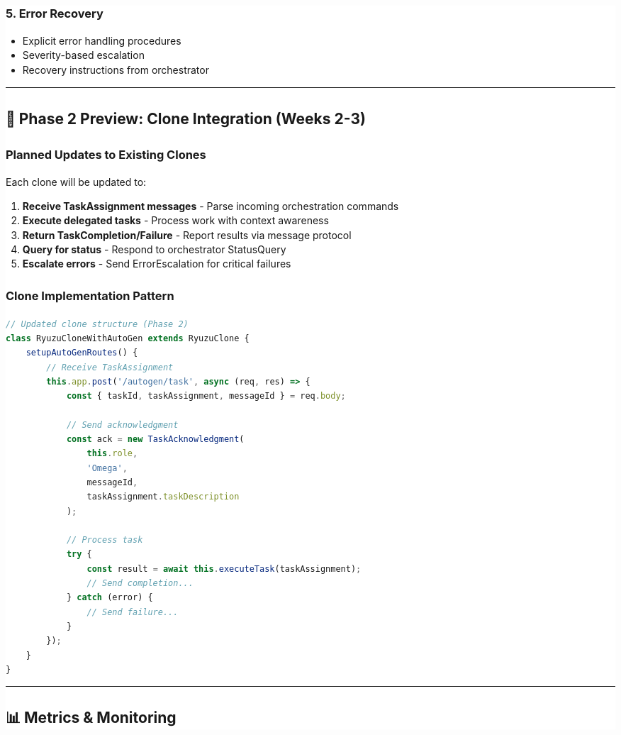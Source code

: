 ### 5. **Error Recovery**
- Explicit error handling procedures
- Severity-based escalation
- Recovery instructions from orchestrator

---

## 🔄 Phase 2 Preview: Clone Integration (Weeks 2-3)

### Planned Updates to Existing Clones

Each clone will be updated to:
1. **Receive TaskAssignment messages** - Parse incoming orchestration commands
2. **Execute delegated tasks** - Process work with context awareness
3. **Return TaskCompletion/Failure** - Report results via message protocol
4. **Query for status** - Respond to orchestrator StatusQuery
5. **Escalate errors** - Send ErrorEscalation for critical failures

### Clone Implementation Pattern

```javascript
// Updated clone structure (Phase 2)
class RyuzuCloneWithAutoGen extends RyuzuClone {
    setupAutoGenRoutes() {
        // Receive TaskAssignment
        this.app.post('/autogen/task', async (req, res) => {
            const { taskId, taskAssignment, messageId } = req.body;
            
            // Send acknowledgment
            const ack = new TaskAcknowledgment(
                this.role,
                'Omega',
                messageId,
                taskAssignment.taskDescription
            );
            
            // Process task
            try {
                const result = await this.executeTask(taskAssignment);
                // Send completion...
            } catch (error) {
                // Send failure...
            }
        });
    }
}
```

---

## 📊 Metrics & Monitoring
